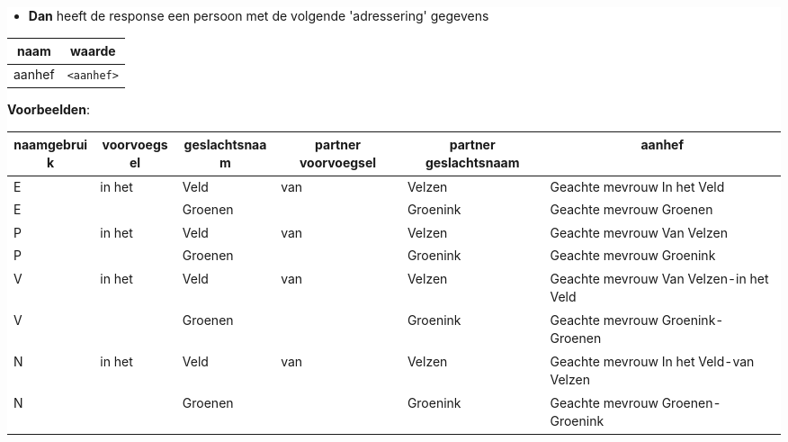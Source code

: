- **Dan** heeft de response een persoon met de volgende 'adressering' gegevens

| naam | waarde |
| --- | --- |
| aanhef | `<aanhef>` |


**Voorbeelden**:

| naamgebruik | voorvoegsel | geslachtsnaam | partner voorvoegsel | partner geslachtsnaam | aanhef |
| --- | --- | --- | --- | --- | --- |
| E |in het |Veld |van |Velzen |Geachte mevrouw In het Veld |
| E | |Groenen | |Groenink |Geachte mevrouw Groenen |
| P |in het |Veld |van |Velzen |Geachte mevrouw Van Velzen |
| P | |Groenen | |Groenink |Geachte mevrouw Groenink |
| V |in het |Veld |van |Velzen |Geachte mevrouw Van Velzen-in het Veld |
| V | |Groenen | |Groenink |Geachte mevrouw Groenink-Groenen |
| N |in het |Veld |van |Velzen |Geachte mevrouw In het Veld-van Velzen |
| N | |Groenen | |Groenink |Geachte mevrouw Groenen-Groenink |